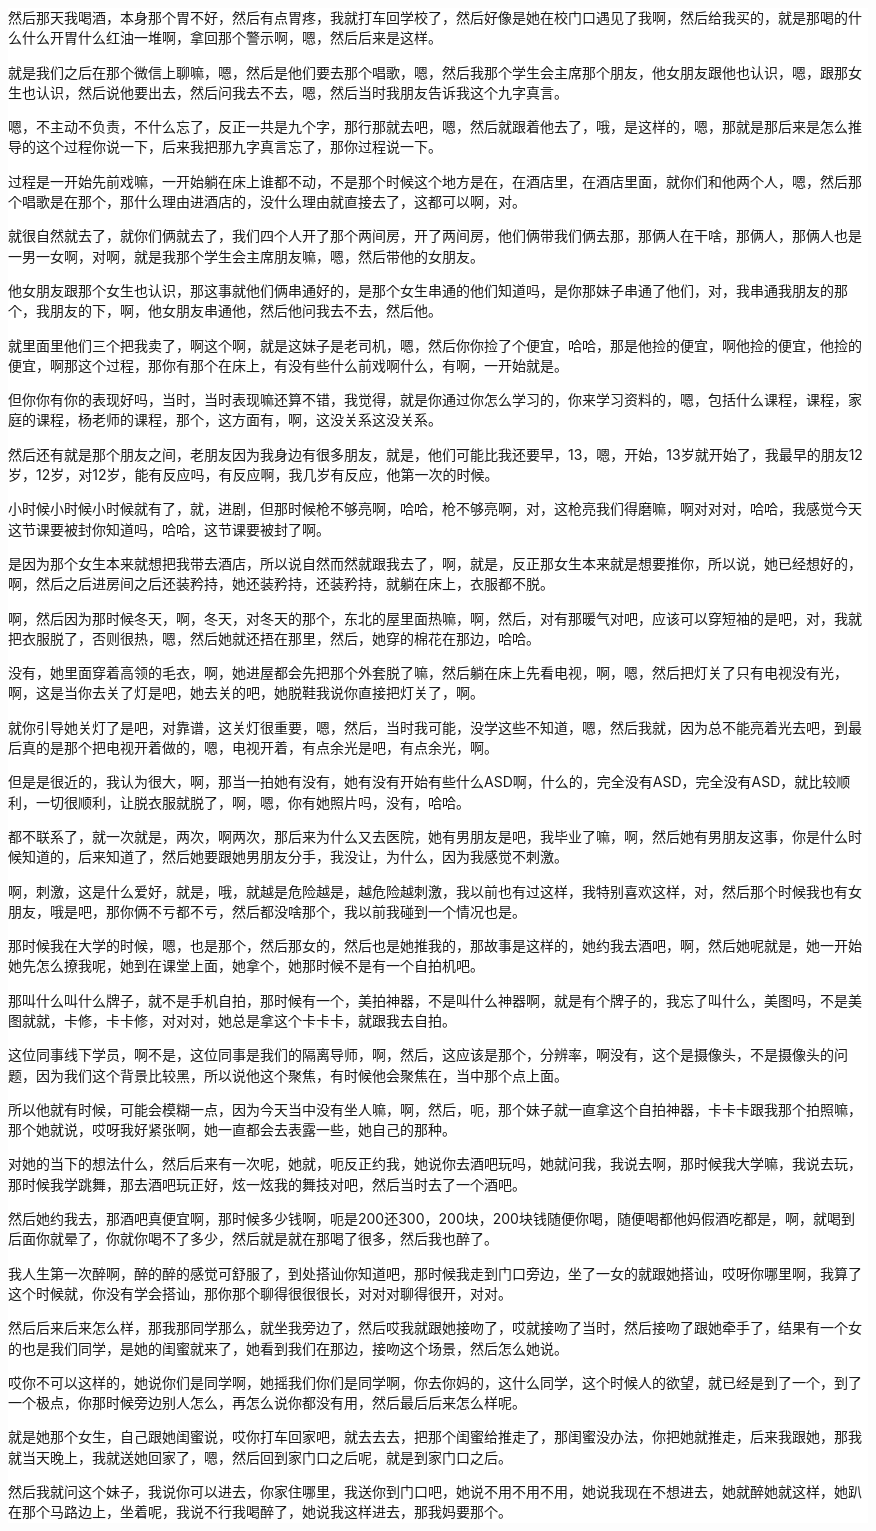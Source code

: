 然后那天我喝酒，本身那个胃不好，然后有点胃疼，我就打车回学校了，然后好像是她在校门口遇见了我啊，然后给我买的，就是那喝的什么什么开胃什么红油一堆啊，拿回那个警示啊，嗯，然后后来是这样。

就是我们之后在那个微信上聊嘛，嗯，然后是他们要去那个唱歌，嗯，然后我那个学生会主席那个朋友，他女朋友跟他也认识，嗯，跟那女生也认识，然后说他要出去，然后问我去不去，嗯，然后当时我朋友告诉我这个九字真言。

嗯，不主动不负责，不什么忘了，反正一共是九个字，那行那就去吧，嗯，然后就跟着他去了，哦，是这样的，嗯，那就是那后来是怎么推导的这个过程你说一下，后来我把那九字真言忘了，那你过程说一下。

过程是一开始先前戏嘛，一开始躺在床上谁都不动，不是那个时候这个地方是在，在酒店里，在酒店里面，就你们和他两个人，嗯，然后那个唱歌是在那个，那什么理由进酒店的，没什么理由就直接去了，这都可以啊，对。

就很自然就去了，就你们俩就去了，我们四个人开了那个两间房，开了两间房，他们俩带我们俩去那，那俩人在干啥，那俩人，那俩人也是一男一女啊，对啊，就是我那个学生会主席朋友嘛，嗯，然后带他的女朋友。

他女朋友跟那个女生也认识，那这事就他们俩串通好的，是那个女生串通的他们知道吗，是你那妹子串通了他们，对，我串通我朋友的那个，我朋友的下，啊，他女朋友串通他，然后他问我去不去，然后他。

就里面里他们三个把我卖了，啊这个啊，就是这妹子是老司机，嗯，然后你你捡了个便宜，哈哈，那是他捡的便宜，啊他捡的便宜，他捡的便宜，啊那这个过程，那你有那个在床上，有没有些什么前戏啊什么，有啊，一开始就是。

但你你有你的表现好吗，当时，当时表现嘛还算不错，我觉得，就是你通过你怎么学习的，你来学习资料的，嗯，包括什么课程，课程，家庭的课程，杨老师的课程，那个，这方面有，啊，这没关系这没关系。

然后还有就是那个朋友之间，老朋友因为我身边有很多朋友，就是，他们可能比我还要早，13，嗯，开始，13岁就开始了，我最早的朋友12岁，12岁，对12岁，能有反应吗，有反应啊，我几岁有反应，他第一次的时候。

小时候小时候小时候就有了，就，进剧，但那时候枪不够亮啊，哈哈，枪不够亮啊，对，这枪亮我们得磨嘛，啊对对对，哈哈，我感觉今天这节课要被封你知道吗，哈哈，这节课要被封了啊。

是因为那个女生本来就想把我带去酒店，所以说自然而然就跟我去了，啊，就是，反正那女生本来就是想要推你，所以说，她已经想好的，啊，然后之后进房间之后还装矜持，她还装矜持，还装矜持，就躺在床上，衣服都不脱。

啊，然后因为那时候冬天，啊，冬天，对冬天的那个，东北的屋里面热嘛，啊，然后，对有那暖气对吧，应该可以穿短袖的是吧，对，我就把衣服脱了，否则很热，嗯，然后她就还捂在那里，然后，她穿的棉花在那边，哈哈。

没有，她里面穿着高领的毛衣，啊，她进屋都会先把那个外套脱了嘛，然后躺在床上先看电视，啊，嗯，然后把灯关了只有电视没有光，啊，这是当你去关了灯是吧，她去关的吧，她脱鞋我说你直接把灯关了，啊。

就你引导她关灯了是吧，对靠谱，这关灯很重要，嗯，然后，当时我可能，没学这些不知道，嗯，然后我就，因为总不能亮着光去吧，到最后真的是那个把电视开着做的，嗯，电视开着，有点余光是吧，有点余光，啊。

但是是很近的，我认为很大，啊，那当一拍她有没有，她有没有开始有些什么ASD啊，什么的，完全没有ASD，完全没有ASD，就比较顺利，一切很顺利，让脱衣服就脱了，啊，嗯，你有她照片吗，没有，哈哈。

都不联系了，就一次就是，两次，啊两次，那后来为什么又去医院，她有男朋友是吧，我毕业了嘛，啊，然后她有男朋友这事，你是什么时候知道的，后来知道了，然后她要跟她男朋友分手，我没让，为什么，因为我感觉不刺激。

啊，刺激，这是什么爱好，就是，哦，就越是危险越是，越危险越刺激，我以前也有过这样，我特别喜欢这样，对，然后那个时候我也有女朋友，哦是吧，那你俩不亏都不亏，然后都没啥那个，我以前我碰到一个情况也是。

那时候我在大学的时候，嗯，也是那个，然后那女的，然后也是她推我的，那故事是这样的，她约我去酒吧，啊，然后她呢就是，她一开始她先怎么撩我呢，她到在课堂上面，她拿个，她那时候不是有一个自拍机吧。

那叫什么叫什么牌子，就不是手机自拍，那时候有一个，美拍神器，不是叫什么神器啊，就是有个牌子的，我忘了叫什么，美图吗，不是美图就就，卡修，卡卡修，对对对，她总是拿这个卡卡卡，就跟我去自拍。

这位同事线下学员，啊不是，这位同事是我们的隔离导师，啊，然后，这应该是那个，分辨率，啊没有，这个是摄像头，不是摄像头的问题，因为我们这个背景比较黑，所以说他这个聚焦，有时候他会聚焦在，当中那个点上面。

所以他就有时候，可能会模糊一点，因为今天当中没有坐人嘛，啊，然后，呃，那个妹子就一直拿这个自拍神器，卡卡卡跟我那个拍照嘛，那个她就说，哎呀我好紧张啊，她一直都会去表露一些，她自己的那种。

对她的当下的想法什么，然后后来有一次呢，她就，呃反正约我，她说你去酒吧玩吗，她就问我，我说去啊，那时候我大学嘛，我说去玩，那时候我学跳舞，那去酒吧玩正好，炫一炫我的舞技对吧，然后当时去了一个酒吧。

然后她约我去，那酒吧真便宜啊，那时候多少钱啊，呃是200还300，200块，200块钱随便你喝，随便喝都他妈假酒吃都是，啊，就喝到后面你就晕了，你就你喝不了多少，然后就是就在那喝了很多，然后我也醉了。

我人生第一次醉啊，醉的醉的感觉可舒服了，到处搭讪你知道吧，那时候我走到门口旁边，坐了一女的就跟她搭讪，哎呀你哪里啊，我算了这个时候就，你没有学会搭讪，那你那个聊得很很很长，对对对聊得很开，对对。

然后后来后来怎么样，那我那同学那么，就坐我旁边了，然后哎我就跟她接吻了，哎就接吻了当时，然后接吻了跟她牵手了，结果有一个女的也是我们同学，是她的闺蜜就来了，她看到我们在那边，接吻这个场景，然后怎么她说。

哎你不可以这样的，她说你们是同学啊，她摇我们你们是同学啊，你去你妈的，这什么同学，这个时候人的欲望，就已经是到了一个，到了一个极点，你那时候旁边别人怎么，再怎么说你都没有用，然后最后后来怎么样呢。

就是她那个女生，自己跟她闺蜜说，哎你打车回家吧，就去去去，把那个闺蜜给推走了，那闺蜜没办法，你把她就推走，后来我跟她，那我就当天晚上，我就送她回家了，嗯，然后回到家门口之后呢，就是到家门口之后。

然后我就问这个妹子，我说你可以进去，你家住哪里，我送你到门口吧，她说不用不用不用，她说我现在不想进去，她就醉她就这样，她趴在那个马路边上，坐着呢，我说不行我喝醉了，她说我这样进去，那我妈要那个。
